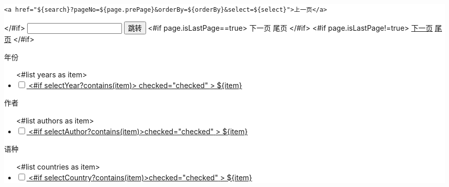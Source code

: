     <a href="${search}?pageNo=${page.prePage}&orderBy=${orderBy}&select=${select}">上一页</a>
</#if>
<input type="text" id="TZpageNo" onkeyup="keyup(${page.lastPage})"/>
    <button onclick="TZ()">跳转</button><!--跳转-->
<#if page.isLastPage==true>
    下一页  尾页
</#if>
<#if page.isLastPage!=true>
    <a href="${search}?pageNo=${page.nextPage}&orderBy=${orderBy}&select=${select}">下一页</a>
    <a href="${search}?pageNo=${page.lastPage}&orderBy=${orderBy}&select=${select}">尾页</a>
</#if>
<br>
<div>年份</div>
<ul>
    <#list years as item>
        <li>
        <a href="javascript:choose();">
        <input type="checkbox" class="yearCheck" value="${item}"
        <#if selectYear??>
        <#if selectYear?contains(item)>
        checked="checked"
        </#if>
        </#if>
    > ${item}
        </a>
        </li>
    </#list>
</ul>
<div>作者</div>
<ul>
    <#list authors as item>
        <li>
        <a href="javascript:choose();">
        <input type="checkbox" class="authorCheck" value="${item}"
        <#if selectAuthor??>
    <#if selectAuthor?contains(item)>checked="checked"</#if>
            </#if>
    > ${item}
        </a>
        </li>
    </#list>
</ul>
<div>语种</div>
<ul>
    <#list countries as item>
        <li>
        <a href="javascript:choose();">
        <input type="checkbox" class="countryCheck" value="${item}"
        <#if selectCountry??>
    <#if selectCountry?contains(item)>checked="checked"</#if>
            </#if>
    > ${item}
        </a>
        </li>
    </#list>
</ul>
